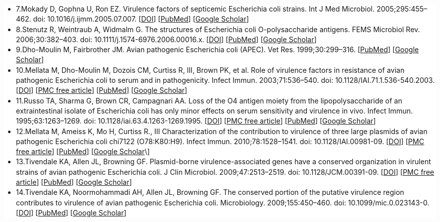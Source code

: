 *   7.Mokady D, Gophna U, Ron EZ. Virulence factors of septicemic Escherichia coli strains. Int J Med Microbiol. 2005;295:455–462. doi: 10.1016/j.ijmm.2005.07.007. \[[DOI](https://doi.org/10.1016/j.ijmm.2005.07.007)\] \[[PubMed](https://pubmed.ncbi.nlm.nih.gov/16238019/)\] \[[Google Scholar](https://scholar.google.com/scholar_lookup?journal=Int%20J%20Med%20Microbiol&title=Virulence%20factors%20of%20septicemic%20Escherichia%20coli%20strains.&author=D%20Mokady&author=U%20Gophna&author=EZ%20Ron&volume=295&publication_year=2005&pages=455-462&pmid=16238019&doi=10.1016/j.ijmm.2005.07.007&)\]
*   8.Stenutz R, Weintraub A, Widmalm G. The structures of Escherichia coli O-polysaccharide antigens. FEMS Microbiol Rev. 2006;30:382–403. doi: 10.1111/j.1574-6976.2006.00016.x. \[[DOI](https://doi.org/10.1111/j.1574-6976.2006.00016.x)\] \[[PubMed](https://pubmed.ncbi.nlm.nih.gov/16594963/)\] \[[Google Scholar](https://scholar.google.com/scholar_lookup?journal=FEMS%20Microbiol%20Rev&title=The%20structures%20of%20Escherichia%20coli%20O-polysaccharide%20antigens.&author=R%20Stenutz&author=A%20Weintraub&author=G%20Widmalm&volume=30&publication_year=2006&pages=382-403&pmid=16594963&doi=10.1111/j.1574-6976.2006.00016.x&)\]
*   9.Dho-Moulin M, Fairbrother JM. Avian pathogenic Escherichia coli (APEC). Vet Res. 1999;30:299–316. \[[PubMed](https://pubmed.ncbi.nlm.nih.gov/10367360/)\] \[[Google Scholar](https://scholar.google.com/scholar_lookup?journal=Vet%20Res&title=Avian%20pathogenic%20Escherichia%20coli%20\(APEC\).&author=M%20Dho-Moulin&author=JM%20Fairbrother&volume=30&publication_year=1999&pages=299-316&pmid=10367360&)\]
*   10.Mellata M, Dho-Moulin M, Dozois CM, Curtiss R, III, Brown PK, et al. Role of virulence factors in resistance of avian pathogenic Escherichia coli to serum and in pathogenicity. Infect Immun. 2003;71:536–540. doi: 10.1128/IAI.71.1.536-540.2003. \[[DOI](https://doi.org/10.1128/IAI.71.1.536-540.2003)\] \[[PMC free article](https://www.ncbi.nlm.nih.gov/articles/PMC143143/)\] \[[PubMed](https://pubmed.ncbi.nlm.nih.gov/12496207/)\] \[[Google Scholar](https://scholar.google.com/scholar_lookup?journal=Infect%20Immun&title=Role%20of%20virulence%20factors%20in%20resistance%20of%20avian%20pathogenic%20Escherichia%20coli%20to%20serum%20and%20in%20pathogenicity.&author=M%20Mellata&author=M%20Dho-Moulin&author=CM%20Dozois&author=R%20Curtiss&author=PK%20Brown&volume=71&publication_year=2003&pages=536-540&pmid=12496207&doi=10.1128/IAI.71.1.536-540.2003&)\]
*   11.Russo TA, Sharma G, Brown CR, Campagnari AA. Loss of the O4 antigen moiety from the lipopolysaccharide of an extraintestinal isolate of Escherichia coli has only minor effects on serum sensitivity and virulence in vivo. Infect Immun. 1995;63:1263–1269. doi: 10.1128/iai.63.4.1263-1269.1995. \[[DOI](https://doi.org/10.1128/iai.63.4.1263-1269.1995)\] \[[PMC free article](https://www.ncbi.nlm.nih.gov/articles/PMC173145/)\] \[[PubMed](https://pubmed.ncbi.nlm.nih.gov/7890383/)\] \[[Google Scholar](https://scholar.google.com/scholar_lookup?journal=Infect%20Immun&title=Loss%20of%20the%20O4%20antigen%20moiety%20from%20the%20lipopolysaccharide%20of%20an%20extraintestinal%20isolate%20of%20Escherichia%20coli%20has%20only%20minor%20effects%20on%20serum%20sensitivity%20and%20virulence%20in%20vivo.&author=TA%20Russo&author=G%20Sharma&author=CR%20Brown&author=AA%20Campagnari&volume=63&publication_year=1995&pages=1263-1269&pmid=7890383&doi=10.1128/iai.63.4.1263-1269.1995&)\]
*   12.Mellata M, Ameiss K, Mo H, Curtiss R., III Characterization of the contribution to virulence of three large plasmids of avian pathogenic Escherichia coli chi7122 (O78:K80:H9). Infect Immun. 2010;78:1528–1541. doi: 10.1128/IAI.00981-09. \[[DOI](https://doi.org/10.1128/IAI.00981-09)\] \[[PMC free article](https://www.ncbi.nlm.nih.gov/articles/PMC2849417/)\] \[[PubMed](https://pubmed.ncbi.nlm.nih.gov/20086082/)\] \[[Google Scholar](https://scholar.google.com/scholar_lookup?journal=Infect%20Immun&title=Characterization%20of%20the%20contribution%20to%20virulence%20of%20three%20large%20plasmids%20of%20avian%20pathogenic%20Escherichia%20coli%20chi7122%20\(O78:K80:H9\).&author=M%20Mellata&author=K%20Ameiss&author=H%20Mo&author=R%20Curtiss&volume=78&publication_year=2010&pages=1528-1541&pmid=20086082&doi=10.1128/IAI.00981-09&)\]
*   13.Tivendale KA, Allen JL, Browning GF. Plasmid-borne virulence-associated genes have a conserved organization in virulent strains of avian pathogenic Escherichia coli. J Clin Microbiol. 2009;47:2513–2519. doi: 10.1128/JCM.00391-09. \[[DOI](https://doi.org/10.1128/JCM.00391-09)\] \[[PMC free article](https://www.ncbi.nlm.nih.gov/articles/PMC2725677/)\] \[[PubMed](https://pubmed.ncbi.nlm.nih.gov/19553581/)\] \[[Google Scholar](https://scholar.google.com/scholar_lookup?journal=J%20Clin%20Microbiol&title=Plasmid-borne%20virulence-associated%20genes%20have%20a%20conserved%20organization%20in%20virulent%20strains%20of%20avian%20pathogenic%20Escherichia%20coli.&author=KA%20Tivendale&author=JL%20Allen&author=GF%20Browning&volume=47&publication_year=2009&pages=2513-2519&pmid=19553581&doi=10.1128/JCM.00391-09&)\]
*   14.Tivendale KA, Noormohammadi AH, Allen JL, Browning GF. The conserved portion of the putative virulence region contributes to virulence of avian pathogenic Escherichia coli. Microbiology. 2009;155:450–460. doi: 10.1099/mic.0.023143-0. \[[DOI](https://doi.org/10.1099/mic.0.023143-0)\] \[[PubMed](https://pubmed.ncbi.nlm.nih.gov/19202093/)\] \[[Google Scholar](https://scholar.google.com/scholar_lookup?journal=Microbiology&title=The%20conserved%20portion%20of%20the%20putative%20virulence%20region%20contributes%20to%20virulence%20of%20avian%20pathogenic%20Escherichia%20coli.&author=KA%20Tivendale&author=AH%20Noormohammadi&author=JL%20Allen&author=GF%20Browning&volume=155&publication_year=2009&pages=450-460&pmid=19202093&doi=10.1099/mic.0.023143-0&)\]